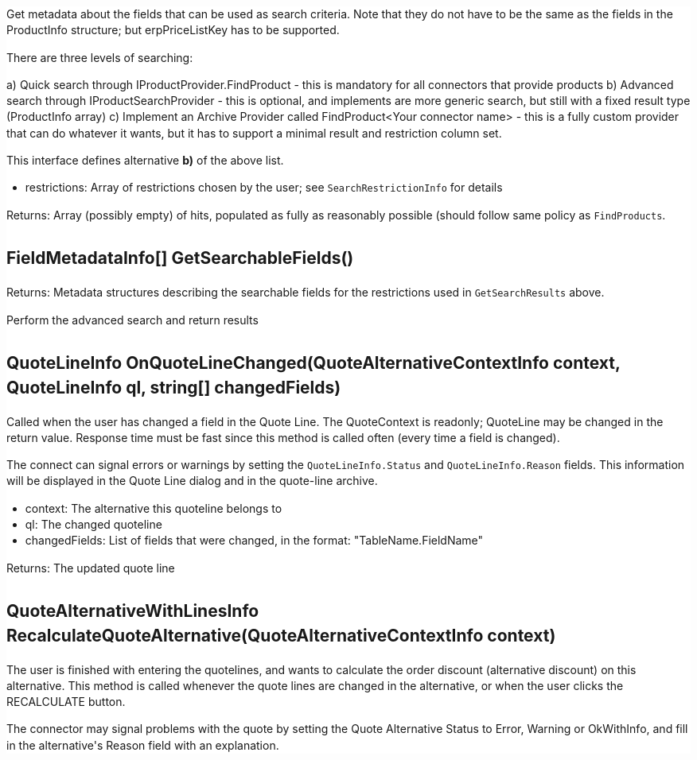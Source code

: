 Get metadata about the fields that can be used as search criteria. Note that
they do not have to be the same as the fields in the ProductInfo structure;
but erpPriceListKey has to be supported.

There are three levels of searching:

a) Quick search through IProductProvider.FindProduct - this is mandatory for all connectors that provide products
b) Advanced search through IProductSearchProvider - this is optional, and implements are more generic search, but still with a fixed result type (ProductInfo array)
c) Implement an Archive Provider called FindProduct&lt;Your connector name&gt; - this is a fully custom provider that can do whatever it wants, but it has to support a minimal result and restriction column set.

This interface defines alternative **b)** of the above list.

* restrictions: Array of restrictions chosen by the user; see `SearchRestrictionInfo` for details

Returns: Array (possibly empty) of hits, populated as fully as reasonably possible (should follow same policy as `FindProducts`.

## FieldMetadataInfo[] GetSearchableFields()

Returns: Metadata structures describing the searchable fields for the restrictions used in `GetSearchResults` above.

Perform the advanced search and return results

## QuoteLineInfo OnQuoteLineChanged(QuoteAlternativeContextInfo context, QuoteLineInfo ql, string[] changedFields)

Called when the user has changed a field in the Quote Line.
The QuoteContext is readonly; QuoteLine may be changed in the return value. 
Response time must be fast since this method is called often (every time a field is changed).

The connect can signal errors or warnings by setting the `QuoteLineInfo.Status` and `QuoteLineInfo.Reason` fields.
This information will be displayed in the Quote Line dialog and in the quote-line archive.

* context: The alternative this quoteline belongs to
* ql: The changed quoteline
* changedFields: List of fields that were changed, in the format: "TableName.FieldName"

Returns: The updated quote line

## QuoteAlternativeWithLinesInfo RecalculateQuoteAlternative(QuoteAlternativeContextInfo context)

The user is finished with entering the quotelines, and wants to calculate the order discount (alternative discount)
on this alternative.
This method is called whenever the quote lines are changed in the alternative, or when the user clicks the RECALCULATE button.

The connector may signal problems with the quote by setting the  Quote Alternative Status 
to Error, Warning or OkWithInfo, and fill in the alternative's Reason field with an explanation.
